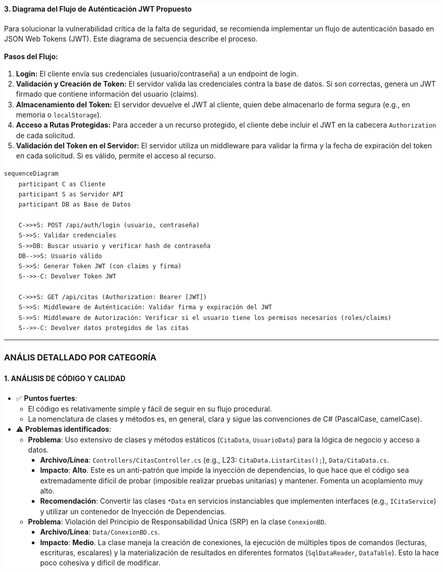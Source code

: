 
#### **3. Diagrama del Flujo de Auténticación JWT Propuesto**

Para solucionar la vulnerabilidad crítica de la falta de seguridad, se recomienda implementar un flujo de autenticación basado en JSON Web Tokens (JWT). Este diagrama de secuencia describe el proceso.

**Pasos del Flujo:**
1.  **Login:** El cliente envía sus credenciales (usuario/contraseña) a un endpoint de login.
2.  **Validación y Creación de Token:** El servidor valida las credenciales contra la base de datos. Si son correctas, genera un JWT firmado que contiene información del usuario (claims).
3.  **Almacenamiento del Token:** El servidor devuelve el JWT al cliente, quien debe almacenarlo de forma segura (e.g., en memoria o `localStorage`).
4.  **Acceso a Rutas Protegidas:** Para acceder a un recurso protegido, el cliente debe incluir el JWT en la cabecera `Authorization` de cada solicitud.
5.  **Validación del Token en el Servidor:** El servidor utiliza un middleware para validar la firma y la fecha de expiración del token en cada solicitud. Si es válido, permite el acceso al recurso.

```mermaid
sequenceDiagram
    participant C as Cliente
    participant S as Servidor API
    participant DB as Base de Datos

    C->>+S: POST /api/auth/login (usuario, contraseña)
    S->>S: Validar credenciales
    S->>DB: Buscar usuario y verificar hash de contraseña
    DB-->>S: Usuario válido
    S->>S: Generar Token JWT (con claims y firma)
    S-->>-C: Devolver Token JWT

    C->>+S: GET /api/citas (Authorization: Bearer [JWT])
    S->>S: Middleware de Auténticación: Validar firma y expiración del JWT
    S->>S: Middleware de Autorización: Verificar si el usuario tiene los permisos necesarios (roles/claims)
    S-->>-C: Devolver datos protegidos de las citas
```

---

### **ANÁLIS DETALLADO POR CATEGORÍA**

#### 1. ANÁLISIS DE CÓDIGO Y CALIDAD
- ✅ **Puntos fuertes**:
  - El código es relativamente simple y fácil de seguir en su flujo procedural.
  - La nomenclatura de clases y métodos es, en general, clara y sigue las convenciones de C# (PascalCase, camelCase).
- ⚠️ **Problemas identificados**:
  - **Problema**: Uso extensivo de clases y métodos estáticos (`CitaData`, `UsuarioData`) para la lógica de negocio y acceso a datos.
    - **Archivo/Línea**: `Controllers/CitasController.cs` (e.g., L23: `CitaData.ListarCitas();`), `Data/CitaData.cs`.
    - **Impacto**: **Alto**. Este es un anti-patrón que impide la inyección de dependencias, lo que hace que el código sea extremadamente difícil de probar (imposible realizar pruebas unitarias) y mantener. Fomenta un acoplamiento muy alto.
    - **Recomendación**: Convertir las clases `*Data` en servicios instanciables que implementen interfaces (e.g., `ICitaService`) y utilizar un contenedor de Inyección de Dependencias.
  - **Problema**: Violación del Principio de Responsabilidad Única (SRP) en la clase `ConexionBD`.
    - **Archivo/Línea**: `Data/ConexionBD.cs`.
    - **Impacto**: **Medio**. La clase maneja la creación de conexiones, la ejecución de múltiples tipos de comandos (lecturas, escrituras, escalares) y la materialización de resultados en diferentes formatos (`SqlDataReader`, `DataTable`). Esto la hace poco cohesiva y difícil de modificar.